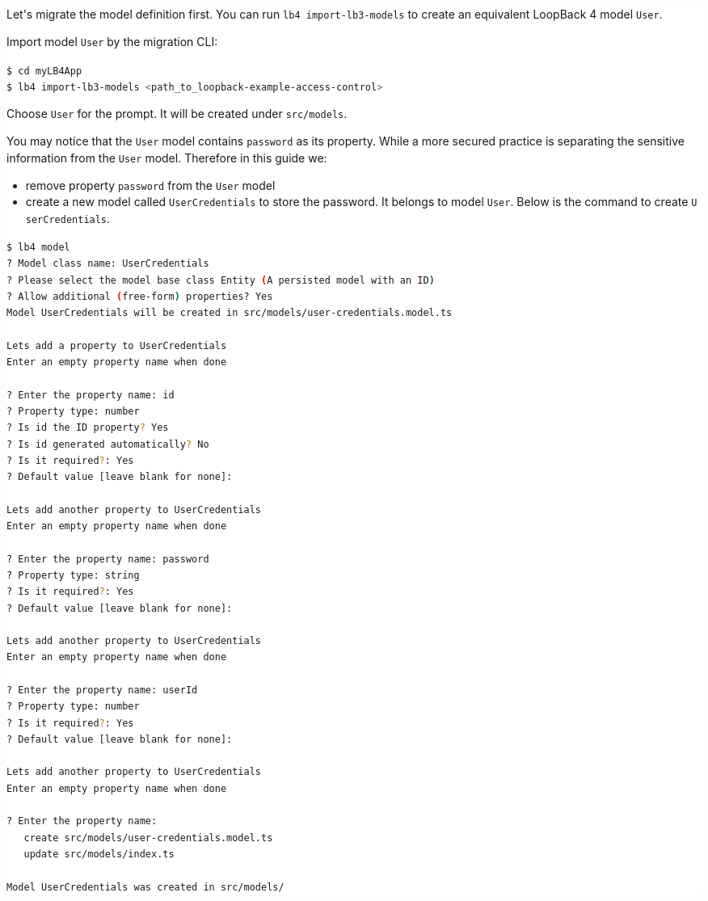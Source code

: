 Let's migrate the model definition first. You can run `lb4 import-lb3-models` to
create an equivalent LoopBack 4 model `User`.

Import model `User` by the migration CLI:

```sh
$ cd myLB4App
$ lb4 import-lb3-models <path_to_loopback-example-access-control>
```

Choose `User` for the prompt. It will be created under `src/models`.

You may notice that the `User` model contains `password` as its property. While
a more secured practice is separating the sensitive information from the `User`
model. Therefore in this guide we:

- remove property `password` from the `User` model
- create a new model called `UserCredentials` to store the password. It belongs
  to model `User`. Below is the command to create `UserCredentials`.

```sh
$ lb4 model
? Model class name: UserCredentials
? Please select the model base class Entity (A persisted model with an ID)
? Allow additional (free-form) properties? Yes
Model UserCredentials will be created in src/models/user-credentials.model.ts

Lets add a property to UserCredentials
Enter an empty property name when done

? Enter the property name: id
? Property type: number
? Is id the ID property? Yes
? Is id generated automatically? No
? Is it required?: Yes
? Default value [leave blank for none]:

Lets add another property to UserCredentials
Enter an empty property name when done

? Enter the property name: password
? Property type: string
? Is it required?: Yes
? Default value [leave blank for none]:

Lets add another property to UserCredentials
Enter an empty property name when done

? Enter the property name: userId
? Property type: number
? Is it required?: Yes
? Default value [leave blank for none]:

Lets add another property to UserCredentials
Enter an empty property name when done

? Enter the property name:
   create src/models/user-credentials.model.ts
   update src/models/index.ts

Model UserCredentials was created in src/models/
```
